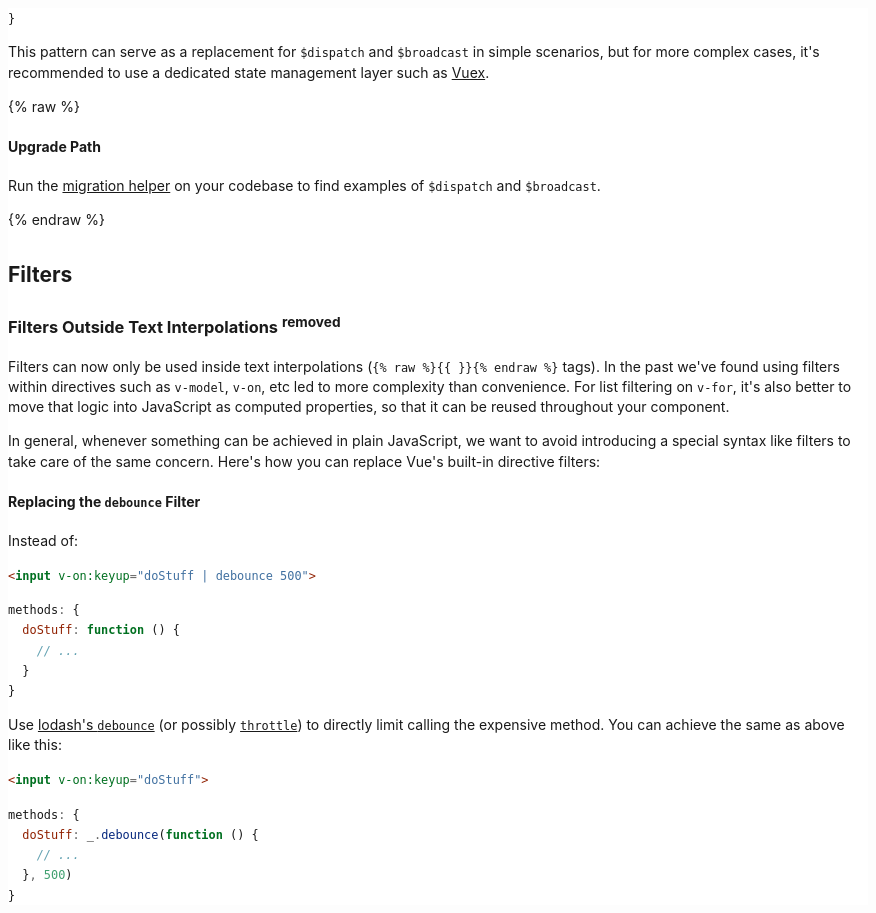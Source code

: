 ``` js
}
```

This pattern can serve as a replacement for `$dispatch` and `$broadcast` in simple scenarios, but for more complex cases, it's recommended to use a dedicated state management layer such as [Vuex](https://github.com/vuejs/vuex).

{% raw %}
<div class="upgrade-path">
  <h4>Upgrade Path</h4>
  <p>Run the <a href="https://github.com/vuejs/vue-migration-helper">migration helper</a> on your codebase to find examples of <code>$dispatch</code> and <code>$broadcast</code>.</p>
</div>
{% endraw %}

## Filters

### Filters Outside Text Interpolations <sup>removed</sup>

Filters can now only be used inside text interpolations (`{% raw %}{{ }}{% endraw %}` tags). In the past we've found using filters within directives such as `v-model`, `v-on`, etc led to more complexity than convenience. For list filtering on `v-for`, it's also better to move that logic into JavaScript as computed properties, so that it can be reused throughout your component.

In general, whenever something can be achieved in plain JavaScript, we want to avoid introducing a special syntax like filters to take care of the same concern. Here's how you can replace Vue's built-in directive filters:

#### Replacing the `debounce` Filter

Instead of:

``` html
<input v-on:keyup="doStuff | debounce 500">
```

``` js
methods: {
  doStuff: function () {
    // ...
  }
}
```

Use [lodash's `debounce`](https://lodash.com/docs/4.15.0#debounce) (or possibly [`throttle`](https://lodash.com/docs/4.15.0#throttle)) to directly limit calling the expensive method. You can achieve the same as above like this:

``` html
<input v-on:keyup="doStuff">
```

``` js
methods: {
  doStuff: _.debounce(function () {
    // ...
  }, 500)
}
```

